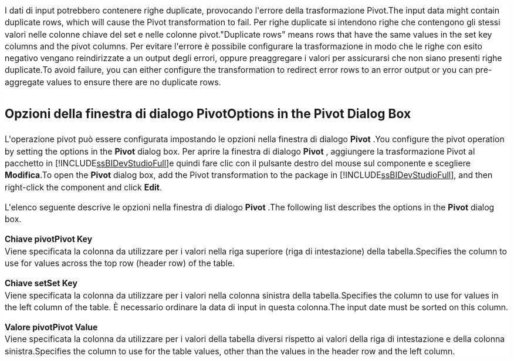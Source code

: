  <span data-ttu-id="bf351-121">I dati di input potrebbero contenere righe duplicate, provocando l'errore della trasformazione Pivot.</span><span class="sxs-lookup"><span data-stu-id="bf351-121">The input data might contain duplicate rows, which will cause the Pivot transformation to fail.</span></span> <span data-ttu-id="bf351-122">Per righe duplicate si intendono righe che contengono gli stessi valori nelle colonne chiave del set e nelle colonne pivot.</span><span class="sxs-lookup"><span data-stu-id="bf351-122">"Duplicate rows" means rows that have the same values in the set key columns and the pivot columns.</span></span> <span data-ttu-id="bf351-123">Per evitare l'errore è possibile configurare la trasformazione in modo che le righe con esito negativo vengano reindirizzate a un output degli errori, oppure preaggregare i valori per assicurarsi che non siano presenti righe duplicate.</span><span class="sxs-lookup"><span data-stu-id="bf351-123">To avoid failure, you can either configure the transformation to redirect error rows to an error output or you can pre-aggregate values to ensure there are no duplicate rows.</span></span>  
  
##  <a name="options-in-the-pivot-dialog-box"></a><a name="options"></a> <span data-ttu-id="bf351-124">Opzioni della finestra di dialogo Pivot</span><span class="sxs-lookup"><span data-stu-id="bf351-124">Options in the Pivot Dialog Box</span></span>  
 <span data-ttu-id="bf351-125">L'operazione pivot può essere configurata impostando le opzioni nella finestra di dialogo **Pivot** .</span><span class="sxs-lookup"><span data-stu-id="bf351-125">You configure the pivot operation by setting the options in the **Pivot** dialog box.</span></span> <span data-ttu-id="bf351-126">Per aprire la finestra di dialogo **Pivot** , aggiungere la trasformazione Pivot al pacchetto in [!INCLUDE[ssBIDevStudioFull](../../../includes/ssbidevstudiofull-md.md)]e quindi fare clic con il pulsante destro del mouse sul componente e scegliere **Modifica**.</span><span class="sxs-lookup"><span data-stu-id="bf351-126">To open the **Pivot** dialog box, add the Pivot transformation to the package in [!INCLUDE[ssBIDevStudioFull](../../../includes/ssbidevstudiofull-md.md)], and then right-click the component and click **Edit**.</span></span>  
  
 <span data-ttu-id="bf351-127">L'elenco seguente descrive le opzioni nella finestra di dialogo **Pivot** .</span><span class="sxs-lookup"><span data-stu-id="bf351-127">The following list describes the options in the **Pivot** dialog box.</span></span>  
  
 <span data-ttu-id="bf351-128">**Chiave pivot**</span><span class="sxs-lookup"><span data-stu-id="bf351-128">**Pivot Key**</span></span>  
 <span data-ttu-id="bf351-129">Viene specificata la colonna da utilizzare per i valori nella riga superiore (riga di intestazione) della tabella.</span><span class="sxs-lookup"><span data-stu-id="bf351-129">Specifies the column to use for values across the top row (header row) of the table.</span></span>  
  
 <span data-ttu-id="bf351-130">**Chiave set**</span><span class="sxs-lookup"><span data-stu-id="bf351-130">**Set Key**</span></span>  
 <span data-ttu-id="bf351-131">Viene specificata la colonna da utilizzare per i valori nella colonna sinistra della tabella.</span><span class="sxs-lookup"><span data-stu-id="bf351-131">Specifies the column to use for values in the left column of the table.</span></span> <span data-ttu-id="bf351-132">È necessario ordinare la data di input in questa colonna.</span><span class="sxs-lookup"><span data-stu-id="bf351-132">The input date must be sorted on this column.</span></span>  
  
 <span data-ttu-id="bf351-133">**Valore pivot**</span><span class="sxs-lookup"><span data-stu-id="bf351-133">**Pivot Value**</span></span>  
 <span data-ttu-id="bf351-134">Viene specificata la colonna da utilizzare per i valori della tabella diversi rispetto ai valori della riga di intestazione e della colonna sinistra.</span><span class="sxs-lookup"><span data-stu-id="bf351-134">Specifies the column to use for the table values, other than the values in the header row and the left column.</span></span>  
  